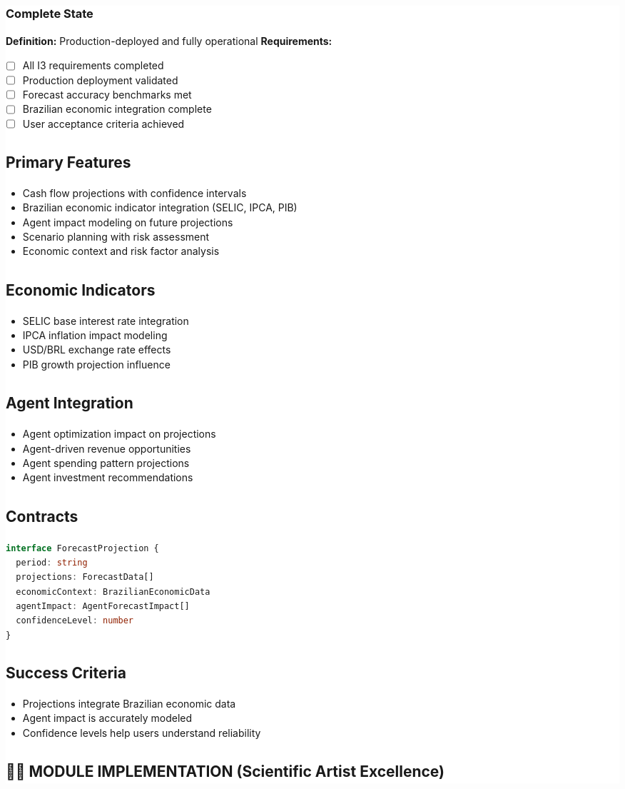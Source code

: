 ### Complete State
**Definition:** Production-deployed and fully operational
**Requirements:**
- [ ] All I3 requirements completed
- [ ] Production deployment validated
- [ ] Forecast accuracy benchmarks met
- [ ] Brazilian economic integration complete
- [ ] User acceptance criteria achieved

## Primary Features
- Cash flow projections with confidence intervals
- Brazilian economic indicator integration (SELIC, IPCA, PIB)
- Agent impact modeling on future projections
- Scenario planning with risk assessment
- Economic context and risk factor analysis

## Economic Indicators
- SELIC base interest rate integration
- IPCA inflation impact modeling
- USD/BRL exchange rate effects
- PIB growth projection influence

## Agent Integration
- Agent optimization impact on projections
- Agent-driven revenue opportunities
- Agent spending pattern projections
- Agent investment recommendations

## Contracts
```typescript
interface ForecastProjection {
  period: string
  projections: ForecastData[]
  economicContext: BrazilianEconomicData
  agentImpact: AgentForecastImpact[]
  confidenceLevel: number
}
```

## Success Criteria
- Projections integrate Brazilian economic data
- Agent impact is accurately modeled
- Confidence levels help users understand reliability

## **🔬🎨 MODULE IMPLEMENTATION (Scientific Artist Excellence)**
